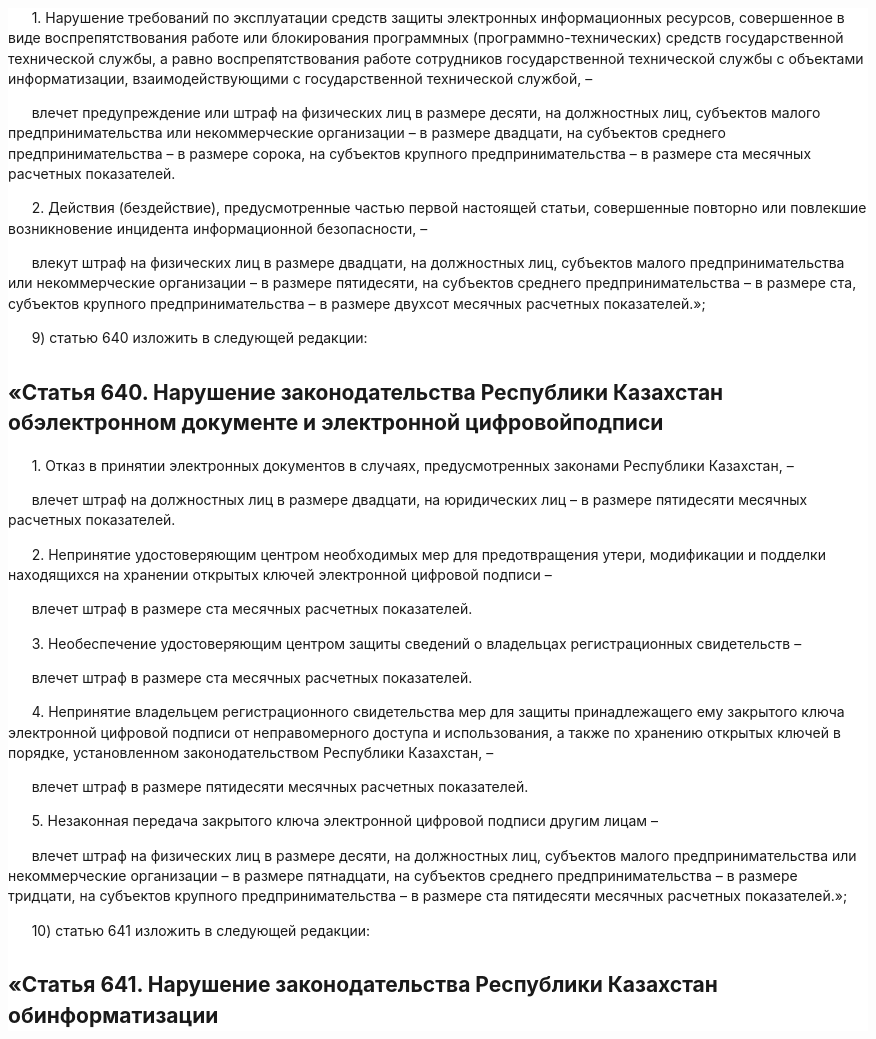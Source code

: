       1. Нарушение требований по эксплуатации средств защиты электронных информационных ресурсов, совершенное в виде воспрепятствования работе или блокирования программных (программно-технических) средств государственной технической службы, а равно воспрепятствования работе сотрудников государственной технической службы с объектами информатизации, взаимодействующими с государственной технической службой, –

      влечет предупреждение или штраф на физических лиц в размере десяти, на должностных лиц, субъектов малого предпринимательства или некоммерческие организации – в размере двадцати, на субъектов среднего предпринимательства – в размере сорока, на субъектов крупного предпринимательства – в размере ста месячных расчетных показателей.

      2. Действия (бездействие), предусмотренные частью первой настоящей статьи, совершенные повторно или повлекшие возникновение инцидента информационной безопасности, –

      влекут штраф на физических лиц в размере двадцати, на должностных лиц, субъектов малого предпринимательства или некоммерческие организации – в размере пятидесяти, на субъектов среднего предпринимательства – в размере ста, субъектов крупного предпринимательства – в размере двухсот месячных расчетных показателей.»;

      9) статью 640 изложить в следующей редакции:

## «Статья 640. Нарушение законодательства Республики Казахстан обэлектронном документе и электронной цифровойподписи

      1. Отказ в принятии электронных документов в случаях, предусмотренных законами Республики Казахстан, –

      влечет штраф на должностных лиц в размере двадцати, на юридических лиц – в размере пятидесяти месячных расчетных показателей.

      2. Непринятие удостоверяющим центром необходимых мер для предотвращения утери, модификации и подделки находящихся на хранении открытых ключей электронной цифровой подписи –

      влечет штраф в размере ста месячных расчетных показателей.

      3. Необеспечение удостоверяющим центром защиты сведений о владельцах регистрационных свидетельств –

      влечет штраф в размере ста месячных расчетных показателей.

      4. Непринятие владельцем регистрационного свидетельства мер для защиты принадлежащего ему закрытого ключа электронной цифровой подписи от неправомерного доступа и использования, а также по хранению открытых ключей в порядке, установленном законодательством Республики Казахстан, –

      влечет штраф в размере пятидесяти месячных расчетных показателей.

      5. Незаконная передача закрытого ключа электронной цифровой подписи другим лицам –

      влечет штраф на физических лиц в размере десяти, на должностных лиц, субъектов малого предпринимательства или некоммерческие организации – в размере пятнадцати, на субъектов среднего предпринимательства – в размере тридцати, на субъектов крупного предпринимательства – в размере ста пятидесяти месячных расчетных показателей.»;

      10) статью 641 изложить в следующей редакции:

## «Статья 641. Нарушение законодательства Республики Казахстан обинформатизации
